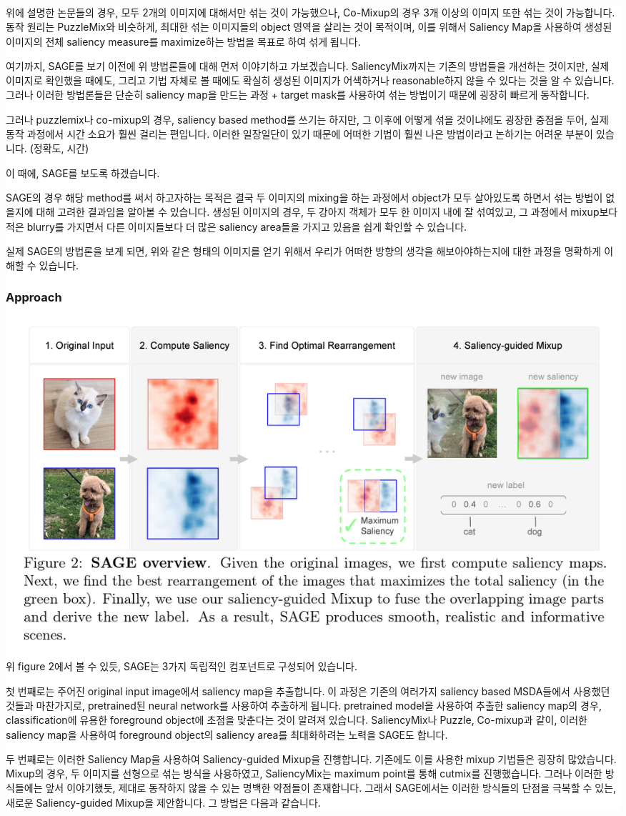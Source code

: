 위에 설명한 논문들의 경우, 모두 2개의 이미지에 대해서만 섞는 것이 가능했으나, Co-Mixup의 경우 3개 이상의 이미지 또한 섞는 것이 가능합니다. 동작 원리는 PuzzleMix와 비슷하게, 최대한 섞는 이미지들의 object 영역을 살리는 것이 목적이며, 이를 위해서 Saliency Map을 사용하여 생성된 이미지의 전체 saliency measure를 maximize하는 방법을 목표로 하여 섞게 됩니다.

여기까지, SAGE를 보기 이전에 위 방법론들에 대해 먼저 이야기하고 가보겠습니다. SaliencyMix까지는 기존의 방법들을 개선하는 것이지만, 실제 이미지로 확인했을 때에도, 그리고 기법 자체로 볼 때에도 확실히 생성된 이미지가 어색하거나 reasonable하지 않을 수 있다는 것을 알 수 있습니다. 그러나 이러한 방법론들은 단순히 saliency map을 만드는 과정 + target mask를 사용하여 섞는 방법이기 때문에 굉장히 빠르게 동작합니다.

그러나 puzzlemix나 co-mixup의 경우, saliency based method를 쓰기는 하지만, 그 이후에 어떻게 섞을 것이냐에도 굉장한 중점을 두어, 실제 동작 과정에서 시간 소요가 훨씬 걸리는 편입니다. 이러한 일장일단이 있기 때문에 어떠한 기법이 훨씬 나은 방법이라고 논하기는 어려운 부분이 있습니다. (정확도, 시간)

이 때에, SAGE를 보도록 하겠습니다.

SAGE의 경우 해당 method를 써서 하고자하는 목적은 결국 두 이미지의 mixing을 하는 과정에서 object가 모두 살아있도록 하면서 섞는 방법이 없을지에 대해 고려한 결과임을 알아볼 수 있습니다. 생성된 이미지의 경우, 두 강아지 객체가 모두 한 이미지 내에 잘 섞여있고, 그 과정에서 mixup보다 적은 blurry를 가지면서 다른 이미지들보다 더 많은 saliency area들을 가지고 있음을 쉽게 확인할 수 있습니다.

실제 SAGE의 방법론을 보게 되면, 위와 같은 형태의 이미지를 얻기 위해서 우리가 어떠한 방향의 생각을 해보아야하는지에 대한 과정을 명확하게 이해할 수 있습니다.

### Approach

![](/assets/images/VennTum/data_augmentation/sage_2.png)

위 figure 2에서 볼 수 있듯, SAGE는 3가지 독립적인 컴포넌트로 구성되어 있습니다.

첫 번째로는 주어진 original input image에서 saliency map을 추출합니다. 이 과정은 기존의 여러가지 saliency based MSDA들에서 사용했던 것들과 마찬가지로, pretrained된 neural network를 사용하여 추출하게 됩니다. pretrained model을 사용하여 추출한 saliency map의 경우, classification에 유용한 foreground object에 초점을 맞춘다는 것이 알려져 있습니다. SaliencyMix나 Puzzle, Co-mixup과 같이, 이러한 saliency map을 사용하여 foreground object의 saliency area를 최대화하려는 노력을 SAGE도 합니다.

두 번째로는 이러한 Saliency Map을 사용하여 Saliency-guided Mixup을 진행합니다.
기존에도 이를 사용한 mixup 기법들은 굉장히 많았습니다. Mixup의 경우, 두 이미지를 선형으로 섞는 방식을 사용하였고, SaliencyMix는 maximum point를 통해 cutmix를 진행했습니다.
그러나 이러한 방식들에는 앞서 이야기했듯, 제대로 동작하지 않을 수 있는 명백한 약점들이 존재합니다.
그래서 SAGE에서는 이러한 방식들의 단점을 극복할 수 있는, 새로운 Saliency-guided Mixup을 제안합니다.
그 방법은 다음과 같습니다.
